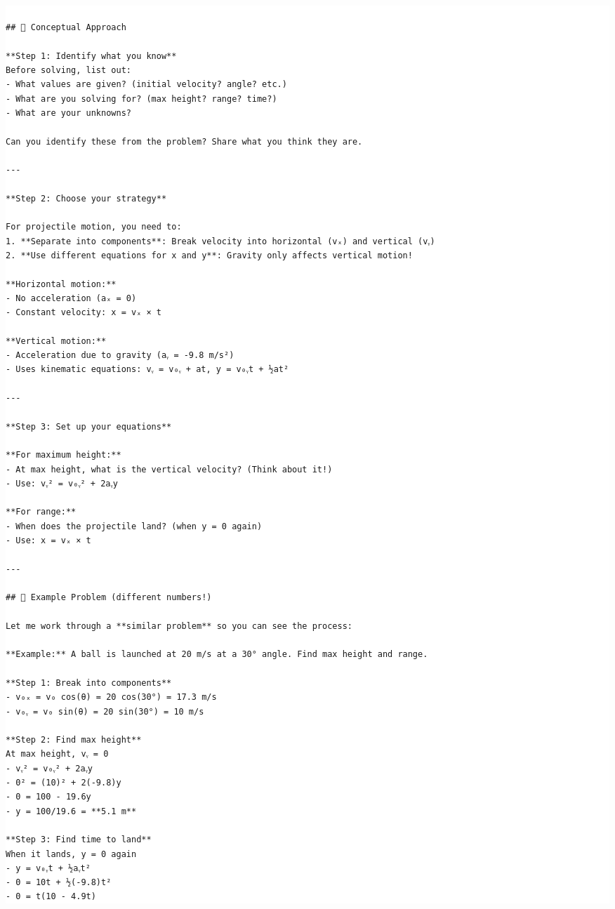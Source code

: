 ```

## 🧠 Conceptual Approach

**Step 1: Identify what you know**
Before solving, list out:
- What values are given? (initial velocity? angle? etc.)
- What are you solving for? (max height? range? time?)
- What are your unknowns?

Can you identify these from the problem? Share what you think they are.

---

**Step 2: Choose your strategy**

For projectile motion, you need to:
1. **Separate into components**: Break velocity into horizontal (vₓ) and vertical (vᵧ)
2. **Use different equations for x and y**: Gravity only affects vertical motion!

**Horizontal motion:**
- No acceleration (aₓ = 0)
- Constant velocity: x = vₓ × t

**Vertical motion:**
- Acceleration due to gravity (aᵧ = -9.8 m/s²)
- Uses kinematic equations: vᵧ = v₀ᵧ + at, y = v₀ᵧt + ½at²

---

**Step 3: Set up your equations**

**For maximum height:**
- At max height, what is the vertical velocity? (Think about it!)
- Use: vᵧ² = v₀ᵧ² + 2aᵧy

**For range:**
- When does the projectile land? (when y = 0 again)
- Use: x = vₓ × t

---

## 📐 Example Problem (different numbers!)

Let me work through a **similar problem** so you can see the process:

**Example:** A ball is launched at 20 m/s at a 30° angle. Find max height and range.

**Step 1: Break into components**
- v₀ₓ = v₀ cos(θ) = 20 cos(30°) = 17.3 m/s
- v₀ᵧ = v₀ sin(θ) = 20 sin(30°) = 10 m/s

**Step 2: Find max height**
At max height, vᵧ = 0
- vᵧ² = v₀ᵧ² + 2aᵧy
- 0² = (10)² + 2(-9.8)y
- 0 = 100 - 19.6y
- y = 100/19.6 = **5.1 m**

**Step 3: Find time to land**
When it lands, y = 0 again
- y = v₀ᵧt + ½aᵧt²
- 0 = 10t + ½(-9.8)t²
- 0 = t(10 - 4.9t)
```